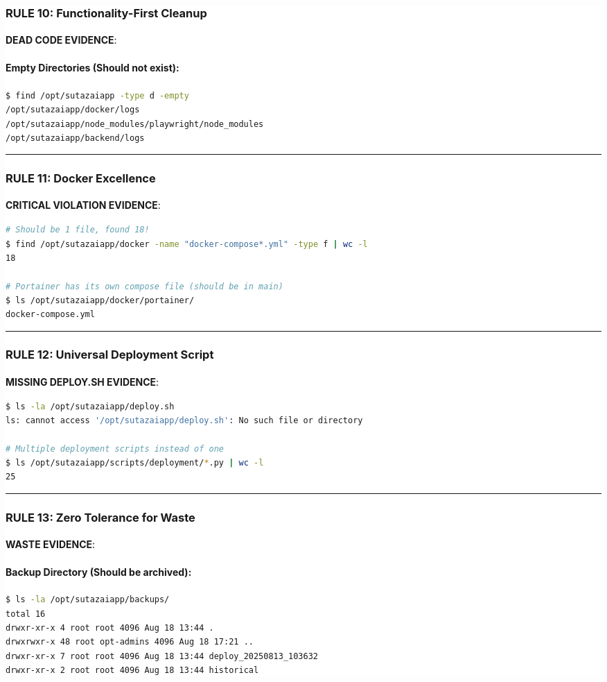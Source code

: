 ### RULE 10: Functionality-First Cleanup
**DEAD CODE EVIDENCE**:

#### Empty Directories (Should not exist):
```bash
$ find /opt/sutazaiapp -type d -empty
/opt/sutazaiapp/docker/logs
/opt/sutazaiapp/node_modules/playwright/node_modules
/opt/sutazaiapp/backend/logs
```

---

### RULE 11: Docker Excellence
**CRITICAL VIOLATION EVIDENCE**:

```bash
# Should be 1 file, found 18!
$ find /opt/sutazaiapp/docker -name "docker-compose*.yml" -type f | wc -l
18

# Portainer has its own compose file (should be in main)
$ ls /opt/sutazaiapp/docker/portainer/
docker-compose.yml
```

---

### RULE 12: Universal Deployment Script
**MISSING DEPLOY.SH EVIDENCE**:

```bash
$ ls -la /opt/sutazaiapp/deploy.sh
ls: cannot access '/opt/sutazaiapp/deploy.sh': No such file or directory

# Multiple deployment scripts instead of one
$ ls /opt/sutazaiapp/scripts/deployment/*.py | wc -l
25
```

---

### RULE 13: Zero Tolerance for Waste
**WASTE EVIDENCE**:

#### Backup Directory (Should be archived):
```bash
$ ls -la /opt/sutazaiapp/backups/
total 16
drwxr-xr-x 4 root root 4096 Aug 18 13:44 .
drwxrwxr-x 48 root opt-admins 4096 Aug 18 17:21 ..
drwxr-xr-x 7 root root 4096 Aug 18 13:44 deploy_20250813_103632
drwxr-xr-x 2 root root 4096 Aug 18 13:44 historical
```
